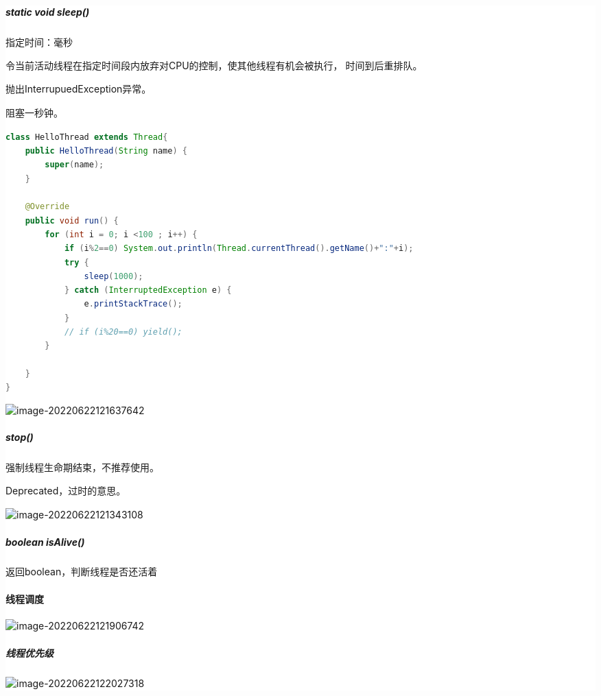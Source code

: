

##### static void sleep()

指定时间：毫秒

令当前活动线程在指定时间段内放弃对CPU的控制，使其他线程有机会被执行， 时间到后重排队。

抛出InterrupuedException异常。

阻塞一秒钟。

```java
class HelloThread extends Thread{
    public HelloThread(String name) {
        super(name);
    }

    @Override
    public void run() {
        for (int i = 0; i <100 ; i++) {
            if (i%2==0) System.out.println(Thread.currentThread().getName()+":"+i);
            try {
                sleep(1000);
            } catch (InterruptedException e) {
                e.printStackTrace();
            }
            // if (i%20==0) yield();
        }

    }
}
```

![image-20220622121637642](https://raw.githubusercontent.com/xiaomingAndroi/picture-bed/master/typoraTest/image-20220622121637642.png)

##### stop()

强制线程生命期结束，不推荐使用。

Deprecated，过时的意思。

![image-20220622121343108](https://raw.githubusercontent.com/xiaomingAndroi/picture-bed/master/typoraTest/image-20220622121343108.png)

##### boolean isAlive()

返回boolean，判断线程是否还活着

#### 线程调度

![image-20220622121906742](https://raw.githubusercontent.com/xiaomingAndroi/picture-bed/master/typoraTest/image-20220622121906742.png)

##### 线程优先级

![image-20220622122027318](https://raw.githubusercontent.com/xiaomingAndroi/picture-bed/master/typoraTest/image-20220622122027318.png)
